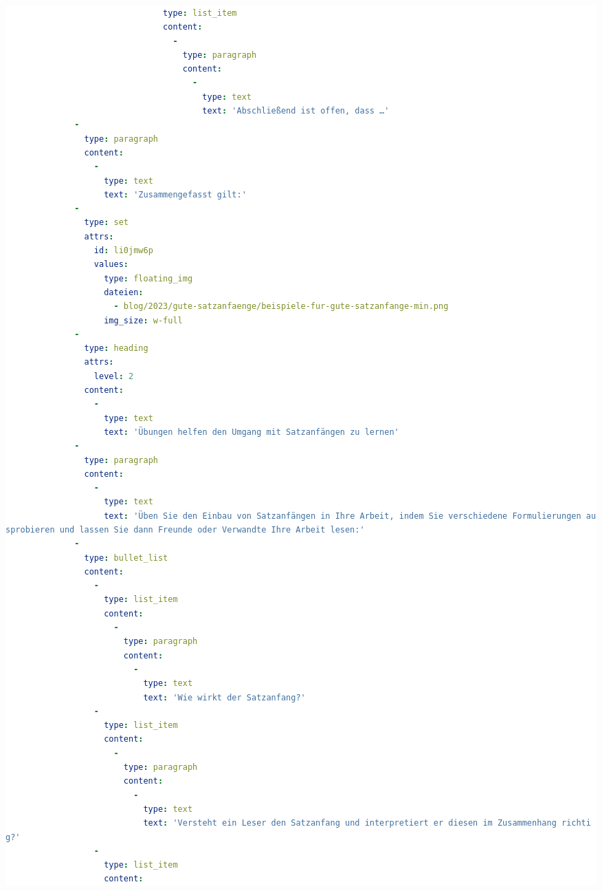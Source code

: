 ```yaml
                                type: list_item
                                content:
                                  -
                                    type: paragraph
                                    content:
                                      -
                                        type: text
                                        text: 'Abschließend ist offen, dass …'
              -
                type: paragraph
                content:
                  -
                    type: text
                    text: 'Zusammengefasst gilt:'
              -
                type: set
                attrs:
                  id: li0jmw6p
                  values:
                    type: floating_img
                    dateien:
                      - blog/2023/gute-satzanfaenge/beispiele-fur-gute-satzanfange-min.png
                    img_size: w-full
              -
                type: heading
                attrs:
                  level: 2
                content:
                  -
                    type: text
                    text: 'Übungen helfen den Umgang mit Satzanfängen zu lernen'
              -
                type: paragraph
                content:
                  -
                    type: text
                    text: 'Üben Sie den Einbau von Satzanfängen in Ihre Arbeit, indem Sie verschiedene Formulierungen ausprobieren und lassen Sie dann Freunde oder Verwandte Ihre Arbeit lesen:'
              -
                type: bullet_list
                content:
                  -
                    type: list_item
                    content:
                      -
                        type: paragraph
                        content:
                          -
                            type: text
                            text: 'Wie wirkt der Satzanfang?'
                  -
                    type: list_item
                    content:
                      -
                        type: paragraph
                        content:
                          -
                            type: text
                            text: 'Versteht ein Leser den Satzanfang und interpretiert er diesen im Zusammenhang richtig?'
                  -
                    type: list_item
                    content:
```